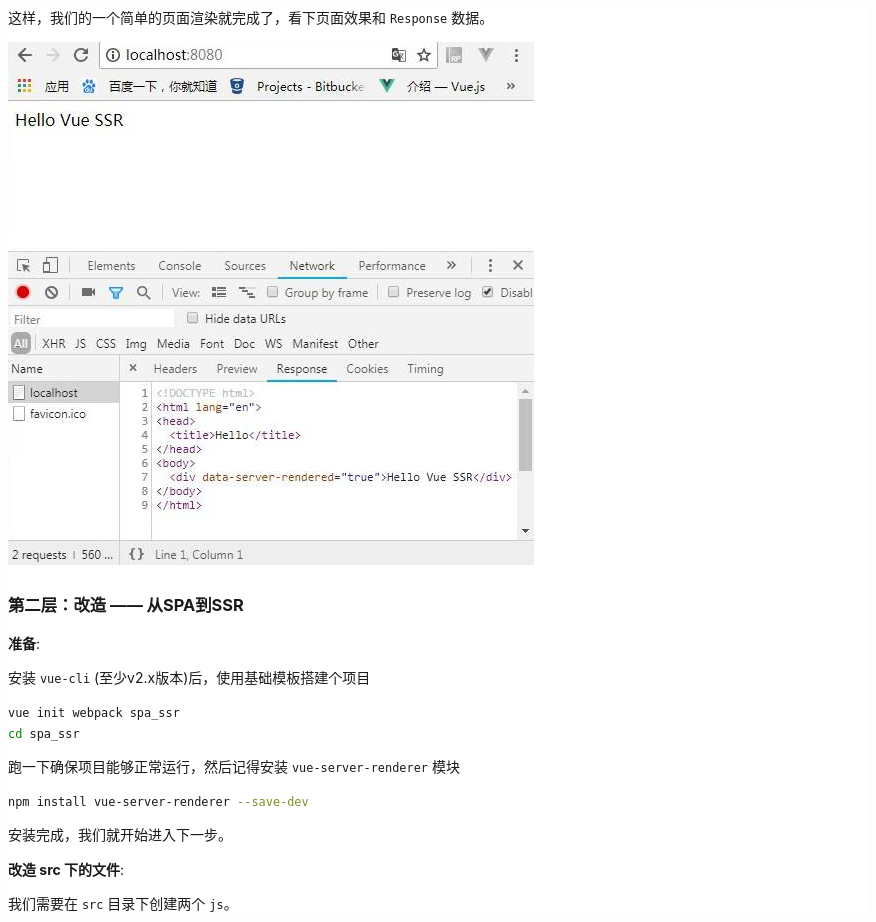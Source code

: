 ```js
```

这样，我们的一个简单的页面渲染就完成了，看下页面效果和 `Response` 数据。

![](./media/ssr-result.png)

### 第二层：改造 —— 从SPA到SSR

**准备**:

安装 `vue-cli` (至少v2.x版本)后，使用基础模板搭建个项目

```bash
vue init webpack spa_ssr
cd spa_ssr
```

跑一下确保项目能够正常运行，然后记得安装 `vue-server-renderer` 模块

```bash
npm install vue-server-renderer --save-dev
```

安装完成，我们就开始进入下一步。

**改造 src 下的文件**:

我们需要在 `src` 目录下创建两个 `js`。
